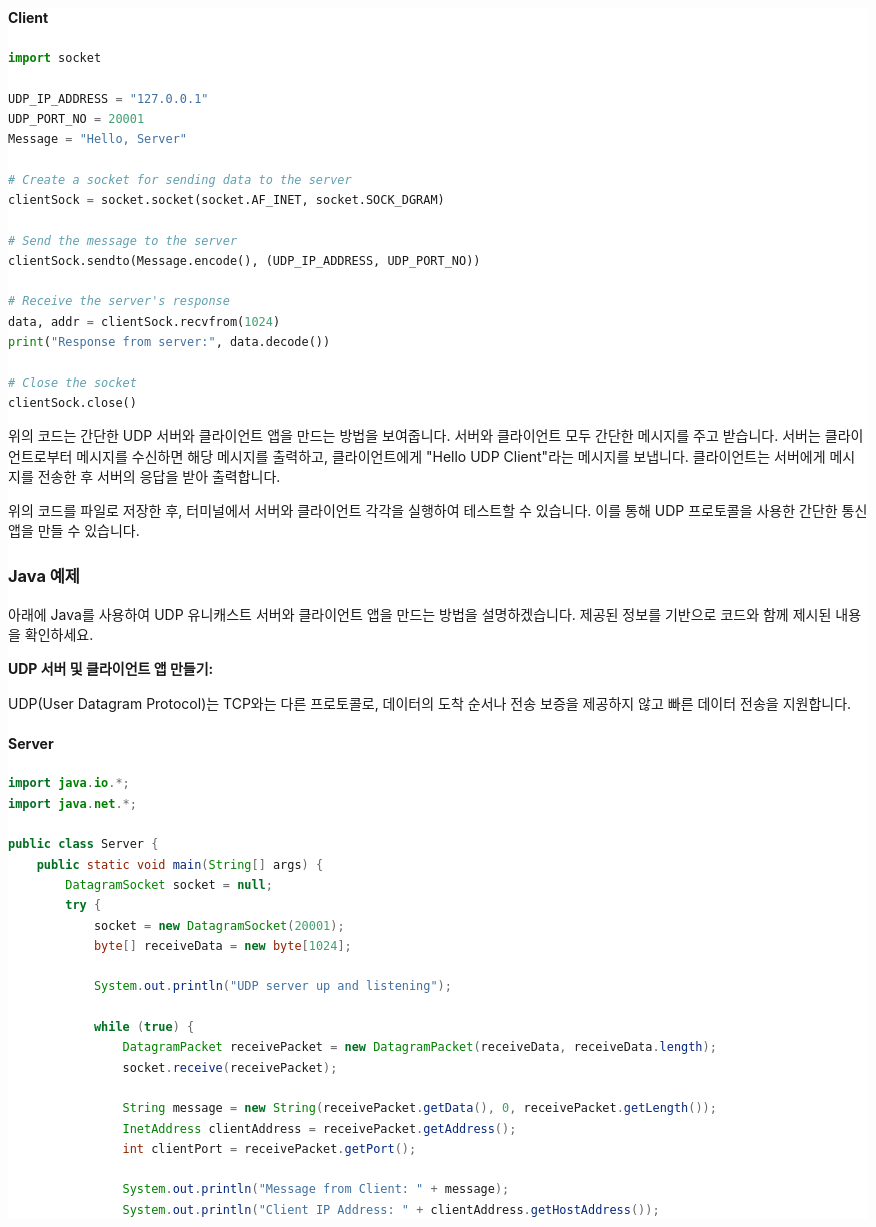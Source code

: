 

#### Client

``` py
import socket

UDP_IP_ADDRESS = "127.0.0.1"
UDP_PORT_NO = 20001
Message = "Hello, Server"

# Create a socket for sending data to the server
clientSock = socket.socket(socket.AF_INET, socket.SOCK_DGRAM)

# Send the message to the server
clientSock.sendto(Message.encode(), (UDP_IP_ADDRESS, UDP_PORT_NO))

# Receive the server's response
data, addr = clientSock.recvfrom(1024)
print("Response from server:", data.decode())

# Close the socket
clientSock.close()

```

위의 코드는 간단한 UDP 서버와 클라이언트 앱을 만드는 방법을 보여줍니다. 서버와 클라이언트 모두 간단한 메시지를 주고 받습니다. 서버는 클라이언트로부터 메시지를 수신하면 해당 메시지를 출력하고, 클라이언트에게 "Hello UDP Client"라는 메시지를 보냅니다. 클라이언트는 서버에게 메시지를 전송한 후 서버의 응답을 받아 출력합니다.

위의 코드를 파일로 저장한 후, 터미널에서 서버와 클라이언트 각각을 실행하여 테스트할 수 있습니다. 이를 통해 UDP 프로토콜을 사용한 간단한 통신 앱을 만들 수 있습니다.



### Java 예제

아래에 Java를 사용하여 UDP 유니캐스트 서버와 클라이언트 앱을 만드는 방법을 설명하겠습니다. 제공된 정보를 기반으로 코드와 함께 제시된 내용을 확인하세요.

**UDP 서버 및 클라이언트 앱 만들기:**

UDP(User Datagram Protocol)는 TCP와는 다른 프로토콜로, 데이터의 도착 순서나 전송 보증을 제공하지 않고 빠른 데이터 전송을 지원합니다.



#### Server

``` java
import java.io.*;
import java.net.*;

public class Server {
    public static void main(String[] args) {
        DatagramSocket socket = null;
        try {
            socket = new DatagramSocket(20001);
            byte[] receiveData = new byte[1024];

            System.out.println("UDP server up and listening");

            while (true) {
                DatagramPacket receivePacket = new DatagramPacket(receiveData, receiveData.length);
                socket.receive(receivePacket);
                
                String message = new String(receivePacket.getData(), 0, receivePacket.getLength());
                InetAddress clientAddress = receivePacket.getAddress();
                int clientPort = receivePacket.getPort();

                System.out.println("Message from Client: " + message);
                System.out.println("Client IP Address: " + clientAddress.getHostAddress());

```